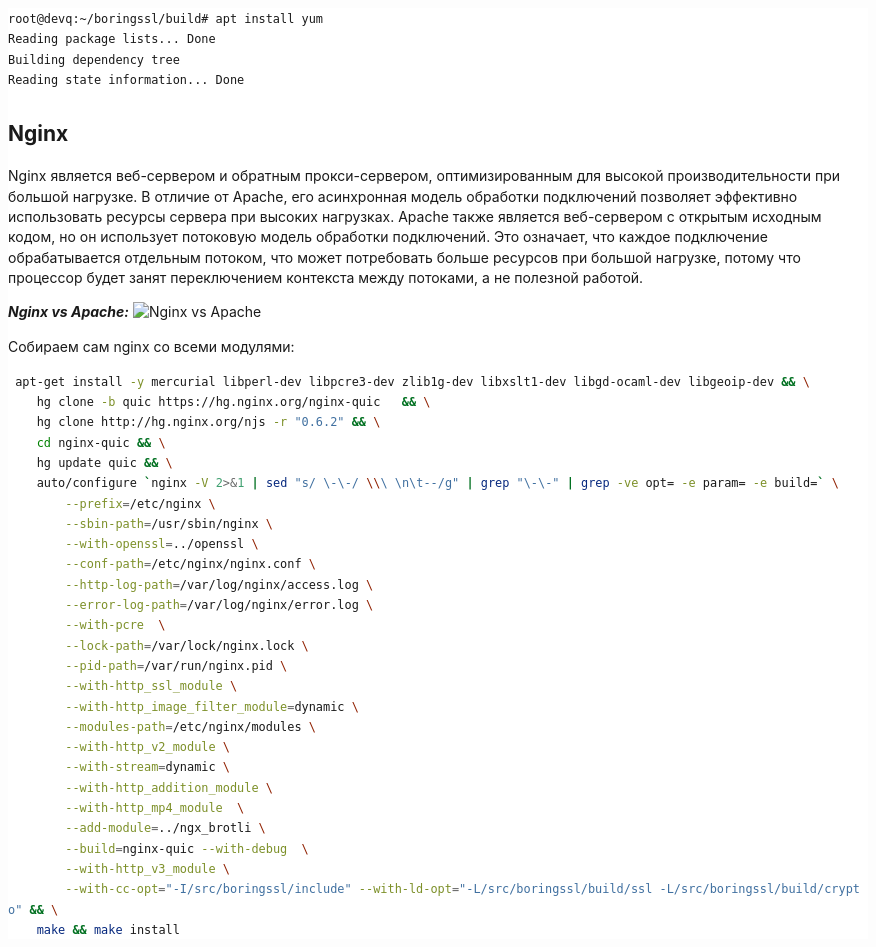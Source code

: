 ```log
root@devq:~/boringssl/build# apt install yum
Reading package lists... Done
Building dependency tree
Reading state information... Done
```

## Nginx

Nginx является веб-сервером и обратным прокси-сервером, оптимизированным для высокой производительности при большой нагрузке. В отличие от Apache, eго асинхронная модель обработки подключений позволяет эффективно использовать ресурсы сервера при высоких нагрузках. Apache также является веб-сервером с открытым исходным кодом, но он использует потоковую модель обработки подключений. Это означает, что каждое подключение обрабатывается отдельным потоком, что может потребовать больше ресурсов при большой нагрузке, потому что процессор будет занят переключением контекста между потоками, а не полезной работой.

***Nginx vs Apache:***
![Nginx vs Apache](https://external-content.duckduckgo.com/iu/?u=http%3A%2F%2Fwww.tufuncion.com%2Fwp-content%2Fuploads%2F2010%2F07%2Fnginx-apache-reqs-sec.png&f=1&nofb=1&ipt=fd221e1a8280314ed9eb5236f82fb706f66c2ae4e0e30d7bb307992bae9ed7b9&ipo=images)

Собираем сам nginx cо всеми модулями:

```bash
 apt-get install -y mercurial libperl-dev libpcre3-dev zlib1g-dev libxslt1-dev libgd-ocaml-dev libgeoip-dev && \
    hg clone -b quic https://hg.nginx.org/nginx-quic   && \
    hg clone http://hg.nginx.org/njs -r "0.6.2" && \
    cd nginx-quic && \
    hg update quic && \
    auto/configure `nginx -V 2>&1 | sed "s/ \-\-/ \\\ \n\t--/g" | grep "\-\-" | grep -ve opt= -e param= -e build=` \
        --prefix=/etc/nginx \
        --sbin-path=/usr/sbin/nginx \
        --with-openssl=../openssl \
        --conf-path=/etc/nginx/nginx.conf \
        --http-log-path=/var/log/nginx/access.log \
        --error-log-path=/var/log/nginx/error.log \
        --with-pcre  \
        --lock-path=/var/lock/nginx.lock \
        --pid-path=/var/run/nginx.pid \
        --with-http_ssl_module \
        --with-http_image_filter_module=dynamic \
        --modules-path=/etc/nginx/modules \
        --with-http_v2_module \
        --with-stream=dynamic \
        --with-http_addition_module \
        --with-http_mp4_module  \
        --add-module=../ngx_brotli \
        --build=nginx-quic --with-debug  \
        --with-http_v3_module \
        --with-cc-opt="-I/src/boringssl/include" --with-ld-opt="-L/src/boringssl/build/ssl -L/src/boringssl/build/crypto" && \
    make && make install
```
